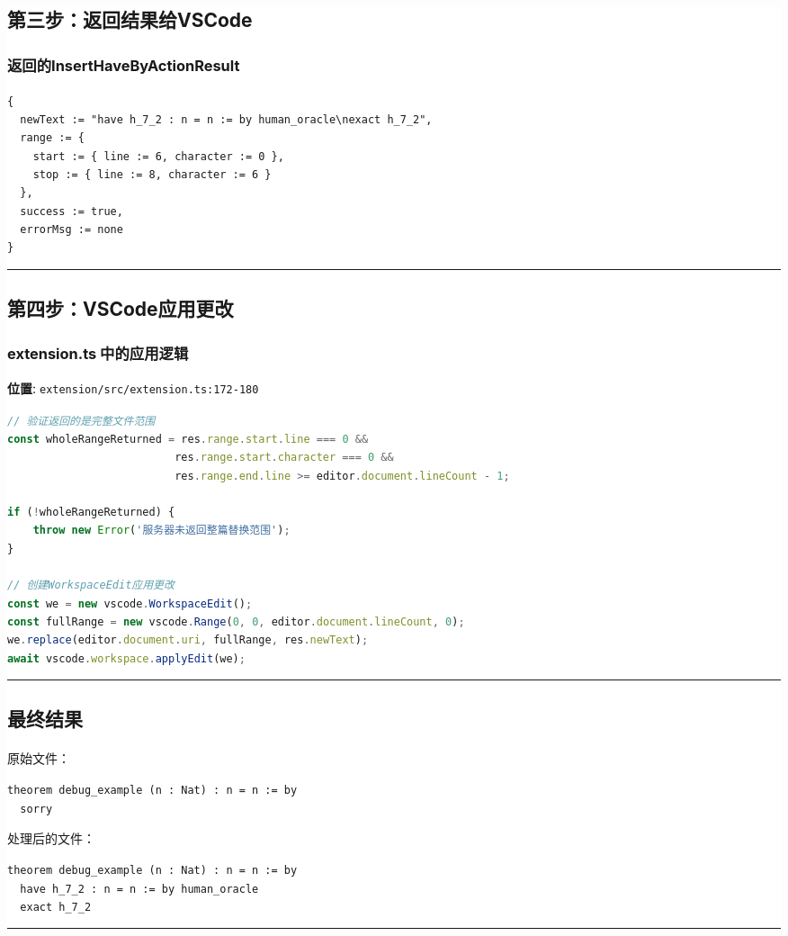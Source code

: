 
## 第三步：返回结果给VSCode

### 返回的InsertHaveByActionResult

```lean
{
  newText := "have h_7_2 : n = n := by human_oracle\nexact h_7_2",
  range := {
    start := { line := 6, character := 0 },
    stop := { line := 8, character := 6 }
  },
  success := true,
  errorMsg := none
}
```

---

## 第四步：VSCode应用更改

### extension.ts 中的应用逻辑

**位置**: `extension/src/extension.ts:172-180`

```typescript
// 验证返回的是完整文件范围
const wholeRangeReturned = res.range.start.line === 0 &&
                          res.range.start.character === 0 &&
                          res.range.end.line >= editor.document.lineCount - 1;

if (!wholeRangeReturned) {
    throw new Error('服务器未返回整篇替换范围');
}

// 创建WorkspaceEdit应用更改
const we = new vscode.WorkspaceEdit();
const fullRange = new vscode.Range(0, 0, editor.document.lineCount, 0);
we.replace(editor.document.uri, fullRange, res.newText);
await vscode.workspace.applyEdit(we);
```

---

## 最终结果

原始文件：
```lean
theorem debug_example (n : Nat) : n = n := by
  sorry
```

处理后的文件：
```lean
theorem debug_example (n : Nat) : n = n := by
  have h_7_2 : n = n := by human_oracle
  exact h_7_2
```

---